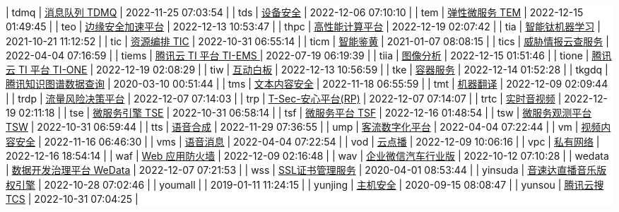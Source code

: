| tdmq | [消息队列 TDMQ](https://cloud.tencent.com/document/product/1179) | 2022-11-25 07:03:54 |
| tds | [设备安全](https://cloud.tencent.com/document/product/1628) | 2022-12-06 07:10:10 |
| tem | [弹性微服务 TEM](https://cloud.tencent.com/document/product/1371) | 2022-12-15 01:49:45 |
| teo | [边缘安全加速平台](https://cloud.tencent.com/document/product/1552) | 2022-12-13 10:53:47 |
| thpc | [高性能计算平台](https://cloud.tencent.com/document/product/1527) | 2022-12-19 02:07:42 |
| tia | [智能钛机器学习](https://cloud.tencent.com/document/product/851) | 2021-10-21 11:12:52 |
| tic | [资源编排 TIC](https://cloud.tencent.com/document/product/1213) | 2022-10-31 06:55:14 |
| ticm | [智能鉴黄](https://cloud.tencent.com/document/product/864) | 2021-01-07 08:08:15 |
| tics | [威胁情报云查服务](https://cloud.tencent.com/document/product/1013) | 2022-04-04 07:16:59 |
| tiems | [腾讯云 TI 平台 TI-EMS ](https://cloud.tencent.com/document/product/1120) | 2022-07-19 06:19:39 |
| tiia | [图像分析](https://cloud.tencent.com/document/product/865) | 2022-12-15 01:51:46 |
| tione | [腾讯云 TI 平台 TI-ONE](https://cloud.tencent.com/document/product/851) | 2022-12-19 02:08:29 |
| tiw | [互动白板](https://cloud.tencent.com/document/product/1137) | 2022-12-13 10:56:59 |
| tke | [容器服务](https://cloud.tencent.com/document/product/457) | 2022-12-14 01:52:28 |
| tkgdq | [腾讯知识图谱数据查询](https://cloud.tencent.com/document/product) | 2020-03-10 00:51:44 |
| tms | [文本内容安全](https://cloud.tencent.com/document/product/1124) | 2022-11-18 06:55:59 |
| tmt | [机器翻译](https://cloud.tencent.com/document/product/551) | 2022-12-09 02:09:44 |
| trdp | [流量风险决策平台](https://cloud.tencent.com/document/product/1604) | 2022-12-07 07:14:03 |
| trp | [T-Sec-安心平台(RP)](https://cloud.tencent.com/document/product/1458) | 2022-12-07 07:14:07 |
| trtc | [实时音视频](https://cloud.tencent.com/document/product/647) | 2022-12-19 02:11:18 |
| tse | [微服务引擎 TSE](https://cloud.tencent.com/document/product/1364) | 2022-10-31 06:58:14 |
| tsf | [微服务平台 TSF](https://cloud.tencent.com/document/product/649) | 2022-12-16 01:48:54 |
| tsw | [微服务观测平台 TSW](https://cloud.tencent.com/document/product/1311) | 2022-10-31 06:59:44 |
| tts | [语音合成](https://cloud.tencent.com/document/product/1073) | 2022-11-29 07:36:55 |
| ump | [客流数字化平台](https://cloud.tencent.com/document/product/1320) | 2022-04-04 07:22:44 |
| vm | [视频内容安全](https://cloud.tencent.com/document/product/1265) | 2022-11-16 06:46:30 |
| vms | [语音消息](https://cloud.tencent.com/document/product/1128) | 2022-04-04 07:22:54 |
| vod | [云点播](https://cloud.tencent.com/document/product/266) | 2022-12-09 10:06:16 |
| vpc | [私有网络](https://cloud.tencent.com/document/product/215) | 2022-12-16 18:54:14 |
| waf | [Web 应用防火墙](https://cloud.tencent.com/document/product/627) | 2022-12-09 02:16:48 |
| wav | [企业微信汽车行业版](https://cloud.tencent.com/document/product/1318) | 2022-10-12 07:10:28 |
| wedata | [数据开发治理平台 WeData](https://cloud.tencent.com/document/product/1267) | 2022-12-07 07:21:53 |
| wss | [SSL证书管理服务](https://cloud.tencent.com/document/product) | 2020-04-01 08:53:44 |
| yinsuda | [音速达直播音乐版权引擎](https://cloud.tencent.com/document/product/1592) | 2022-10-28 07:02:46 |
| youmall | [](https://cloud.tencent.com/document/product) | 2019-01-11 11:24:15 |
| yunjing | [主机安全](https://cloud.tencent.com/document/product) | 2020-09-15 08:08:47 |
| yunsou | [腾讯云搜TCS](https://cloud.tencent.com/document/product/270) | 2022-10-31 07:04:25 |